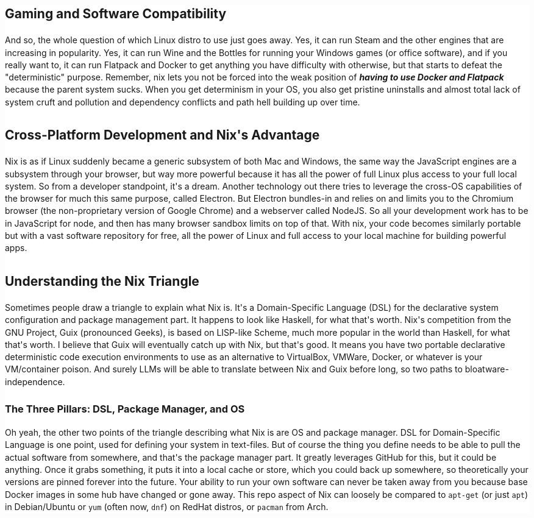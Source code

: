 ## Gaming and Software Compatibility

And so, the whole question of which Linux distro to use just goes away. Yes, it
can run Steam and the other engines that are increasing in popularity. Yes, it
can run Wine and the Bottles for running your Windows games (or office
software), and if you really want to, it can run Flatpack and Docker to get
anything you have difficulty with otherwise, but that starts to defeat the
"deterministic" purpose. Remember, nix lets you not be forced into the weak
position of ***having to use Docker and Flatpack*** because the parent system
sucks. When you get determinism in your OS, you also get pristine uninstalls and
almost total lack of system cruft and pollution and dependency conflicts and
path hell building up over time.

## Cross-Platform Development and Nix's Advantage

Nix is as if Linux suddenly became a generic subsystem of both Mac and Windows,
the same way the JavaScript engines are a subsystem through your browser, but
way more powerful because it has all the power of full Linux plus access to your
full local system. So from a developer standpoint, it's a dream. Another
technology out there tries to leverage the cross-OS capabilities of the browser
for much this same purpose, called Electron. But Electron bundles-in and relies
on and limits you to the Chromium browser (the non-proprietary version of Google
Chrome) and a webserver called NodeJS. So all your development work has to be in
JavaScript for node, and then has many browser sandbox limits on top of that.
With nix, your code becomes similarly portable but with a vast software
repository for free, all the power of Linux and full access to your local
machine for building powerful apps.

## Understanding the Nix Triangle

Sometimes people draw a triangle to explain what Nix is. It's a Domain-Specific
Language (DSL) for the declarative system configuration and package management
part. It happens to look like Haskell, for what that's worth. Nix's competition
from the GNU Project, Guix (pronounced Geeks), is based on LISP-like Scheme,
much more popular in the world than Haskell, for what that's worth. I believe
that Guix will eventually catch up with Nix, but that's good. It means you have
two portable declarative deterministic code execution environments to use as an
alternative to VirtualBox, VMWare, Docker, or whatever is your VM/container
poison. And surely LLMs will be able to translate between Nix and Guix before
long, so two paths to bloatware-independence.

### The Three Pillars: DSL, Package Manager, and OS

Oh yeah, the other two points of the triangle describing what Nix is are OS and
package manager. DSL for Domain-Specific Language is one point, used for
defining your system in text-files. But of course the thing you define needs to
be able to pull the actual software from somewhere, and that's the package
manager part. It greatly leverages GitHub for this, but it could be anything.
Once it grabs something, it puts it into a local cache or store, which you could
back up somewhere, so theoretically your versions are pinned forever into the
future. Your ability to run your own software can never be taken away from you
because base Docker images in some hub have changed or gone away. This repo
aspect of Nix can loosely be compared to `apt-get` (or just `apt`) in
Debian/Ubuntu or `yum` (often now, `dnf`) on RedHat distros, or `pacman` from
Arch. 
